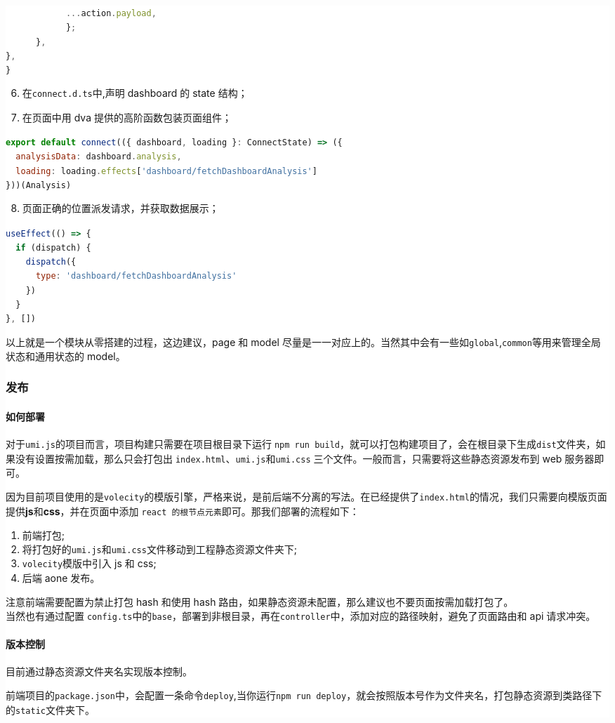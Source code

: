 ```js
            ...action.payload,
            };
      },
},
}

```

6. 在`connect.d.ts`中,声明 dashboard 的 state 结构；

7. 在页面中用 dva 提供的高阶函数包装页面组件；

```js
export default connect(({ dashboard, loading }: ConnectState) => ({
  analysisData: dashboard.analysis,
  loading: loading.effects['dashboard/fetchDashboardAnalysis']
}))(Analysis)
```

8. 页面正确的位置派发请求，并获取数据展示；

```js
useEffect(() => {
  if (dispatch) {
    dispatch({
      type: 'dashboard/fetchDashboardAnalysis'
    })
  }
}, [])
```

以上就是一个模块从零搭建的过程，这边建议，page 和 model 尽量是一一对应上的。当然其中会有一些如`global`,`common`等用来管理全局状态和通用状态的 model。

### 发布

#### 如何部署

对于`umi.js`的项目而言，项目构建只需要在项目根目录下运行 `npm run build`，就可以打包构建项目了，会在根目录下生成`dist`文件夹，如果没有设置按需加载，那么只会打包出 `index.html`、`umi.js`和`umi.css` 三个文件。一般而言，只需要将这些静态资源发布到 web 服务器即可。

因为目前项目使用的是`volecity`的模版引擎，严格来说，是前后端不分离的写法。在已经提供了`index.html`的情况，我们只需要向模版页面提供**js**和**css**，并在页面中添加 `react 的根节点元素`即可。那我们部署的流程如下：

1. 前端打包;
2. 将打包好的`umi.js`和`umi.css`文件移动到工程静态资源文件夹下;
3. `volecity`模版中引入 js 和 css;
4. 后端 aone 发布。

注意前端需要配置为禁止打包 hash 和使用 hash 路由，如果静态资源未配置，那么建议也不要页面按需加载打包了。  
当然也有通过配置 `config.ts`中的`base`，部署到非根目录，再在`controller`中，添加对应的路径映射，避免了页面路由和 api 请求冲突。

#### 版本控制

目前通过静态资源文件夹名实现版本控制。

前端项目的`package.json`中，会配置一条命令`deploy`,当你运行`npm run deploy`，就会按照版本号作为文件夹名，打包静态资源到类路径下的`static`文件夹下。
